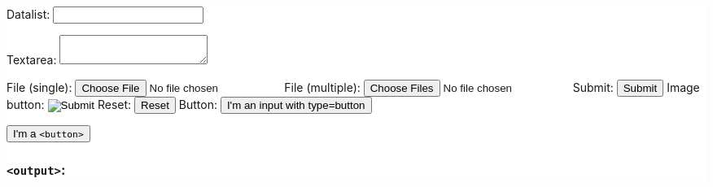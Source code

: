 <label for="datalist">
Datalist:
<input name="datalist" list="datalist">
<datalist id="datalist">
<option value="Option 1">
<option value="Option 2">
<option value="Option 3">
<option value="Option 4">
</datalist>
</label>

<p>

<label for="textarea">
Textarea:
<textarea name="textarea" id="textarea"></textarea>

</label>
</p>

<label for="input-file">
File (single): <input type="file" id="input-file">
</label>

<label for="input-file-multiple">
File (multiple): <input type="file" id="input-file-multiple" multiple>
</label>

<label for="input-submit">
Submit: <input type="submit" id="input-submit">
</label>

<label for="input-image">
Image button: <input type="image" id="input-image" src="https://placekeanu.com/100/40">
</label>

<label for="input-reset">
Reset: <input type="reset" id="input-reset">
</label>

<label for="input-button">
Button: <input type="button" id="input-button" value="I&#39;m an input with type=button">
</label>

<button type="button">I'm a `<button>`</button>

</fieldset>

</form>

</article>

<article>

<div>

### `<output>`:
